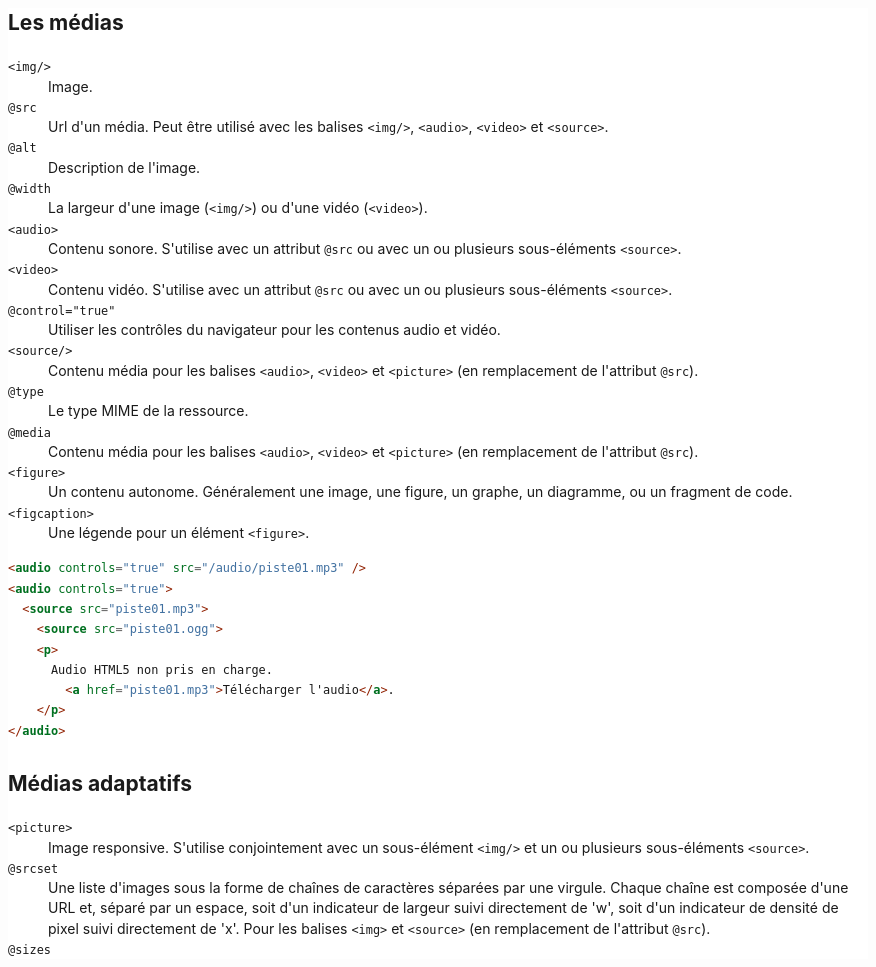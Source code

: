 
## Les médias
<dl>
	<dt><code>&lt;img/&gt;</code></dt>
	<dd>Image.</dd>
	<dt><code>@src</code></dt>
	<dd>Url d'un média. Peut être utilisé avec les balises <code>&lt;img/&gt;</code>, <code>&lt;audio&gt;</code>, <code>&lt;video&gt;</code> et <code>&lt;source&gt;</code>.</dd>
	<dt><code>@alt</code></dt>
	<dd>Description de l'image.</dd>
	<dt><code>@width</code></dt>
	<dd>La largeur d'une image (<code>&lt;img/&gt;</code>) ou d'une vidéo (<code>&lt;video&gt;</code>).</dd>
	<dt><code>&lt;audio&gt;</code></dt>
	<dd>Contenu sonore. S'utilise avec un attribut <code>@src</code> ou avec un ou plusieurs sous-éléments <code>&lt;source&gt;</code>.</dd>
	<dt><code>&lt;video&gt;</code></dt>
	<dd>Contenu vidéo. S'utilise avec un attribut <code>@src</code> ou avec un ou plusieurs sous-éléments <code>&lt;source&gt;</code>.</dd>
	<dt><code>@control="true"</code></dt>
	<dd>Utiliser les contrôles du navigateur pour les contenus audio et vidéo.</dd>
	<dt><code>&lt;source/&gt;</code></dt>
	<dd>Contenu média pour les balises <code>&lt;audio&gt;</code>, <code>&lt;video&gt;</code> et <code>&lt;picture&gt;</code> (en remplacement de l'attribut <code>@src</code>).</dd>
	<dt><code>@type</code></dt>
	<dd>Le type MIME de la ressource.</dd>
	<dt><code>@media</code></dt>
	<dd>Contenu média pour les balises <code>&lt;audio&gt;</code>, <code>&lt;video&gt;</code> et <code>&lt;picture&gt;</code> (en remplacement de l'attribut <code>@src</code>).</dd>
	<dt><code>&lt;figure&gt;</code></dt>
	<dd>Un contenu autonome. Généralement une image, une figure, un graphe, un diagramme, ou un fragment de code.</dd>
	<dt><code>&lt;figcaption&gt;</code></dt>
	<dd>Une légende pour un élément <code>&lt;figure&gt;</code>.</dd>
</dl>

```html
<audio controls="true" src="/audio/piste01.mp3" />
<audio controls="true">
  <source src="piste01.mp3">
	<source src="piste01.ogg">
	<p>
	  Audio HTML5 non pris en charge.
		<a href="piste01.mp3">Télécharger l'audio</a>.
	</p>
</audio>
```

## Médias adaptatifs
<dl>
	<dt><code>&lt;picture&gt;</code></dt>
	<dd>Image responsive. S'utilise conjointement avec un sous-élément <code>&lt;img/&gt;</code> et un ou plusieurs sous-éléments <code>&lt;source&gt;</code>.</dd>
	<dt><code>@srcset</code></dt>
	<dd>Une liste d'images sous la forme de chaînes de caractères séparées par une virgule. Chaque chaîne est composée d'une URL et, séparé par un espace, soit d'un indicateur de largeur suivi directement de 'w', soit d'un indicateur de densité de pixel suivi directement de 'x'. Pour les balises <code>&lt;img&gt;</code> et <code>&lt;source&gt;</code> (en remplacement de l'attribut <code>@src</code>).</dd>
	<dt><code>@sizes</code></dt>